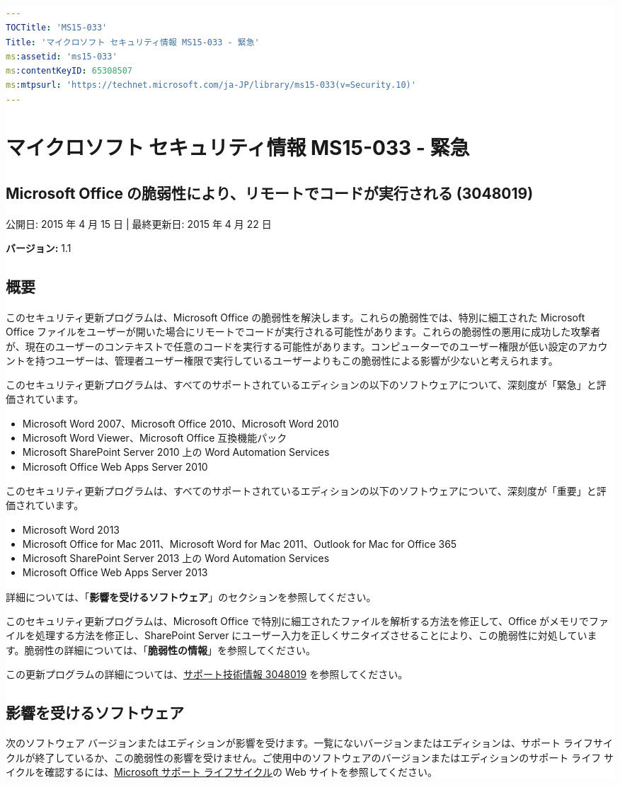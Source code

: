 ```yaml
---
TOCTitle: 'MS15-033'
Title: 'マイクロソフト セキュリティ情報 MS15-033 - 緊急'
ms:assetid: 'ms15-033'
ms:contentKeyID: 65308507
ms:mtpsurl: 'https://technet.microsoft.com/ja-JP/library/ms15-033(v=Security.10)'
---
```


マイクロソフト セキュリティ情報 MS15-033 - 緊急
===============================================

Microsoft Office の脆弱性により、リモートでコードが実行される (3048019)
-----------------------------------------------------------------------

公開日: 2015 年 4 月 15 日 | 最終更新日: 2015 年 4 月 22 日

**バージョン:** 1.1

概要
----

<span id="sectionToggle0"></span>
このセキュリティ更新プログラムは、Microsoft Office の脆弱性を解決します。これらの脆弱性では、特別に細工された Microsoft Office ファイルをユーザーが開いた場合にリモートでコードが実行される可能性があります。これらの脆弱性の悪用に成功した攻撃者が、現在のユーザーのコンテキストで任意のコードを実行する可能性があります。コンピューターでのユーザー権限が低い設定のアカウントを持つユーザーは、管理者ユーザー権限で実行しているユーザーよりもこの脆弱性による影響が少ないと考えられます。

このセキュリティ更新プログラムは、すべてのサポートされているエディションの以下のソフトウェアについて、深刻度が「緊急」と評価されています。

-   Microsoft Word 2007、Microsoft Office 2010、Microsoft Word 2010
-   Microsoft Word Viewer、Microsoft Office 互換機能パック
-   Microsoft SharePoint Server 2010 上の Word Automation Services
-   Microsoft Office Web Apps Server 2010

このセキュリティ更新プログラムは、すべてのサポートされているエディションの以下のソフトウェアについて、深刻度が「重要」と評価されています。

-   Microsoft Word 2013
-   Microsoft Office for Mac 2011、Microsoft Word for Mac 2011、Outlook for Mac for Office 365
-   Microsoft SharePoint Server 2013 上の Word Automation Services
-   Microsoft Office Web Apps Server 2013

詳細については、「**影響を受けるソフトウェア**」のセクションを参照してください。

このセキュリティ更新プログラムは、Microsoft Office で特別に細工されたファイルを解析する方法を修正して、Office がメモリでファイルを処理する方法を修正し、SharePoint Server にユーザー入力を正しくサニタイズさせることにより、この脆弱性に対処しています。脆弱性の詳細については、「**脆弱性の情報**」を参照してください。

<span id="KBArticle"></span>
この更新プログラムの詳細については、[サポート技術情報 3048019](https://support.microsoft.com/ja-jp/kb/3048019) を参照してください。

影響を受けるソフトウェア
------------------------

<span id="sectionToggle1"></span>
次のソフトウェア バージョンまたはエディションが影響を受けます。一覧にないバージョンまたはエディションは、サポート ライフサイクルが終了しているか、この脆弱性の影響を受けません。ご使用中のソフトウェアのバージョンまたはエディションのサポート ライフ サイクルを確認するには、[Microsoft サポート ライフサイクル](https://go.microsoft.com/fwlink/?linkid=21742)の Web サイトを参照してください。
